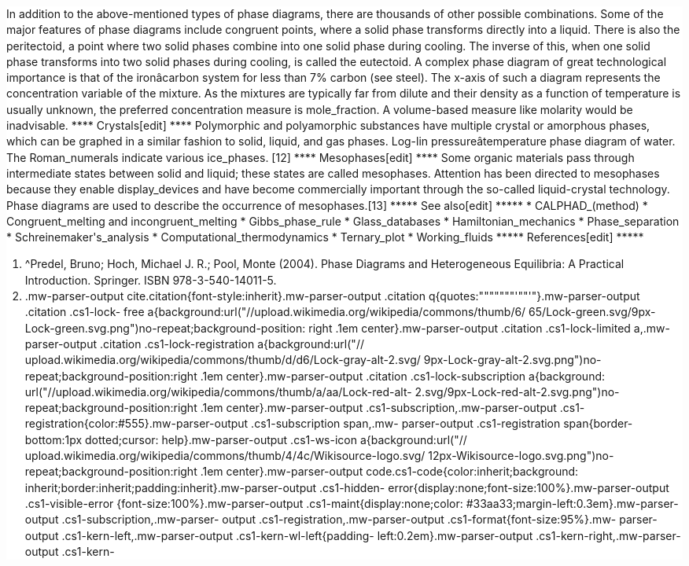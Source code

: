 In addition to the above-mentioned types of phase diagrams, there are thousands
of other possible combinations. Some of the major features of phase diagrams
include congruent points, where a solid phase transforms directly into a
liquid. There is also the peritectoid, a point where two solid phases combine
into one solid phase during cooling. The inverse of this, when one solid phase
transforms into two solid phases during cooling, is called the eutectoid.
A complex phase diagram of great technological importance is that of the
ironâcarbon system for less than 7% carbon (see steel).
The x-axis of such a diagram represents the concentration variable of the
mixture. As the mixtures are typically far from dilute and their density as a
function of temperature is usually unknown, the preferred concentration measure
is mole_fraction. A volume-based measure like molarity would be inadvisable.
**** Crystals[edit] ****
Polymorphic and polyamorphic substances have multiple crystal or amorphous
phases, which can be graphed in a similar fashion to solid, liquid, and gas
phases.
Log-lin pressureâtemperature phase diagram of water. The Roman_numerals
indicate various ice_phases. [12]
**** Mesophases[edit] ****
Some organic materials pass through intermediate states between solid and
liquid; these states are called mesophases. Attention has been directed to
mesophases because they enable display_devices and have become commercially
important through the so-called liquid-crystal technology. Phase diagrams are
used to describe the occurrence of mesophases.[13]
***** See also[edit] *****
    * CALPHAD_(method)
    * Congruent_melting and incongruent_melting
    * Gibbs_phase_rule
    * Glass_databases
    * Hamiltonian_mechanics
    * Phase_separation
    * Schreinemaker's_analysis
    * Computational_thermodynamics
    * Ternary_plot
    * Working_fluids
***** References[edit] *****
   1. ^Predel, Bruno; Hoch, Michael J. R.; Pool, Monte (2004). Phase Diagrams
      and Heterogeneous Equilibria: A Practical Introduction. Springer.
      ISBN 978-3-540-14011-5.
   2. .mw-parser-output cite.citation{font-style:inherit}.mw-parser-output
      .citation q{quotes:"\"""\"""'""'"}.mw-parser-output .citation .cs1-lock-
      free a{background:url("//upload.wikimedia.org/wikipedia/commons/thumb/6/
      65/Lock-green.svg/9px-Lock-green.svg.png")no-repeat;background-position:
      right .1em center}.mw-parser-output .citation .cs1-lock-limited a,.mw-
      parser-output .citation .cs1-lock-registration a{background:url("//
      upload.wikimedia.org/wikipedia/commons/thumb/d/d6/Lock-gray-alt-2.svg/
      9px-Lock-gray-alt-2.svg.png")no-repeat;background-position:right .1em
      center}.mw-parser-output .citation .cs1-lock-subscription a{background:
      url("//upload.wikimedia.org/wikipedia/commons/thumb/a/aa/Lock-red-alt-
      2.svg/9px-Lock-red-alt-2.svg.png")no-repeat;background-position:right
      .1em center}.mw-parser-output .cs1-subscription,.mw-parser-output .cs1-
      registration{color:#555}.mw-parser-output .cs1-subscription span,.mw-
      parser-output .cs1-registration span{border-bottom:1px dotted;cursor:
      help}.mw-parser-output .cs1-ws-icon a{background:url("//
      upload.wikimedia.org/wikipedia/commons/thumb/4/4c/Wikisource-logo.svg/
      12px-Wikisource-logo.svg.png")no-repeat;background-position:right .1em
      center}.mw-parser-output code.cs1-code{color:inherit;background:
      inherit;border:inherit;padding:inherit}.mw-parser-output .cs1-hidden-
      error{display:none;font-size:100%}.mw-parser-output .cs1-visible-error
      {font-size:100%}.mw-parser-output .cs1-maint{display:none;color:
      #33aa33;margin-left:0.3em}.mw-parser-output .cs1-subscription,.mw-parser-
      output .cs1-registration,.mw-parser-output .cs1-format{font-size:95%}.mw-
      parser-output .cs1-kern-left,.mw-parser-output .cs1-kern-wl-left{padding-
      left:0.2em}.mw-parser-output .cs1-kern-right,.mw-parser-output .cs1-kern-